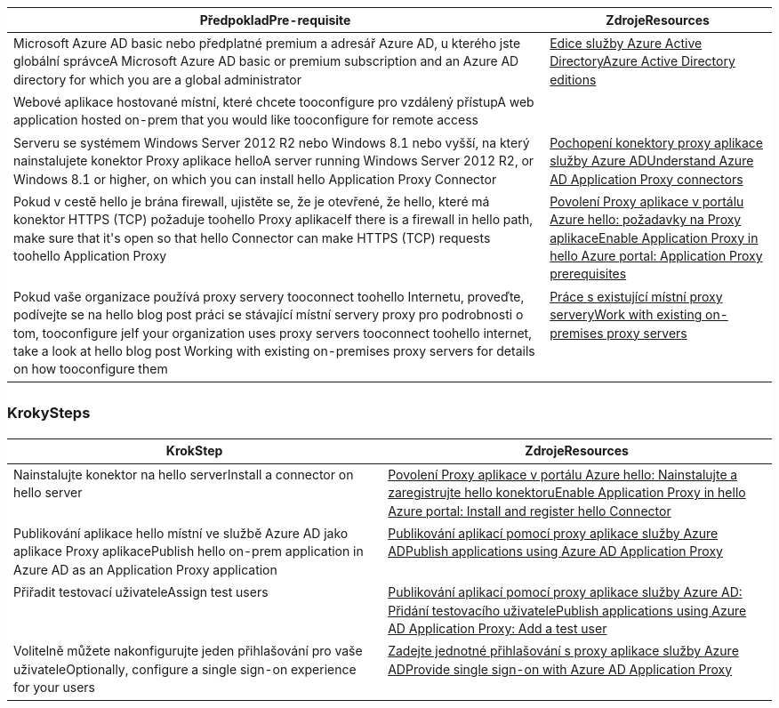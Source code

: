 | <span data-ttu-id="a4706-390">Předpoklad</span><span class="sxs-lookup"><span data-stu-id="a4706-390">Pre-requisite</span></span> | <span data-ttu-id="a4706-391">Zdroje</span><span class="sxs-lookup"><span data-stu-id="a4706-391">Resources</span></span> |
| --- | --- |
| <span data-ttu-id="a4706-392">Microsoft Azure AD basic nebo předplatné premium a adresář Azure AD, u kterého jste globální správce</span><span class="sxs-lookup"><span data-stu-id="a4706-392">A Microsoft Azure AD basic or premium subscription and an Azure AD directory for which you are a global administrator</span></span> | [<span data-ttu-id="a4706-393">Edice služby Azure Active Directory</span><span class="sxs-lookup"><span data-stu-id="a4706-393">Azure Active Directory editions</span></span>](active-directory-editions.md) |
| <span data-ttu-id="a4706-394">Webové aplikace hostované místní, které chcete tooconfigure pro vzdálený přístup</span><span class="sxs-lookup"><span data-stu-id="a4706-394">A web application hosted on-prem that you would like tooconfigure for remote access</span></span> |  |
| <span data-ttu-id="a4706-395">Serveru se systémem Windows Server 2012 R2 nebo Windows 8.1 nebo vyšší, na který nainstalujete konektor Proxy aplikace hello</span><span class="sxs-lookup"><span data-stu-id="a4706-395">A server running Windows Server 2012 R2, or Windows 8.1 or higher, on which you can install hello Application Proxy Connector</span></span> | [<span data-ttu-id="a4706-396">Pochopení konektory proxy aplikace služby Azure AD</span><span class="sxs-lookup"><span data-stu-id="a4706-396">Understand Azure AD Application Proxy connectors</span></span>](application-proxy-understand-connectors.md) |
| <span data-ttu-id="a4706-397">Pokud v cestě hello je brána firewall, ujistěte se, že je otevřené, že hello, které má konektor HTTPS (TCP) požaduje toohello Proxy aplikace</span><span class="sxs-lookup"><span data-stu-id="a4706-397">If there is a firewall in hello path, make sure that it's open so that hello Connector can make HTTPS (TCP) requests toohello Application Proxy</span></span> | [<span data-ttu-id="a4706-398">Povolení Proxy aplikace v portálu Azure hello: požadavky na Proxy aplikace</span><span class="sxs-lookup"><span data-stu-id="a4706-398">Enable Application Proxy in hello Azure portal: Application Proxy prerequisites</span></span>](active-directory-application-proxy-enable.md#application-proxy-prerequisites) |
| <span data-ttu-id="a4706-399">Pokud vaše organizace používá proxy servery tooconnect toohello Internetu, proveďte, podívejte se na hello blog post práci se stávající místní servery proxy pro podrobnosti o tom, tooconfigure je</span><span class="sxs-lookup"><span data-stu-id="a4706-399">If your organization uses proxy servers tooconnect toohello internet, take a look at hello blog post Working with existing on-premises proxy servers for details on how tooconfigure them</span></span> | [<span data-ttu-id="a4706-400">Práce s existující místní proxy servery</span><span class="sxs-lookup"><span data-stu-id="a4706-400">Work with existing on-premises proxy servers</span></span>](application-proxy-working-with-proxy-servers.md) |


### <a name="steps"></a><span data-ttu-id="a4706-401">Kroky</span><span class="sxs-lookup"><span data-stu-id="a4706-401">Steps</span></span>

| <span data-ttu-id="a4706-402">Krok</span><span class="sxs-lookup"><span data-stu-id="a4706-402">Step</span></span> | <span data-ttu-id="a4706-403">Zdroje</span><span class="sxs-lookup"><span data-stu-id="a4706-403">Resources</span></span> |
| --- | --- |
| <span data-ttu-id="a4706-404">Nainstalujte konektor na hello server</span><span class="sxs-lookup"><span data-stu-id="a4706-404">Install a connector on hello server</span></span> | [<span data-ttu-id="a4706-405">Povolení Proxy aplikace v portálu Azure hello: Nainstalujte a zaregistrujte hello konektoru</span><span class="sxs-lookup"><span data-stu-id="a4706-405">Enable Application Proxy in hello Azure portal: Install and register hello Connector</span></span>](active-directory-application-proxy-enable.md#install-and-register-a-connector) |
| <span data-ttu-id="a4706-406">Publikování aplikace hello místní ve službě Azure AD jako aplikace Proxy aplikace</span><span class="sxs-lookup"><span data-stu-id="a4706-406">Publish hello on-prem application in Azure AD as an Application Proxy application</span></span> | [<span data-ttu-id="a4706-407">Publikování aplikací pomocí proxy aplikace služby Azure AD</span><span class="sxs-lookup"><span data-stu-id="a4706-407">Publish applications using Azure AD Application Proxy</span></span>](application-proxy-publish-azure-portal.md) |
| <span data-ttu-id="a4706-408">Přiřadit testovací uživatele</span><span class="sxs-lookup"><span data-stu-id="a4706-408">Assign test users</span></span> | [<span data-ttu-id="a4706-409">Publikování aplikací pomocí proxy aplikace služby Azure AD: Přidání testovacího uživatele</span><span class="sxs-lookup"><span data-stu-id="a4706-409">Publish applications using Azure AD Application Proxy: Add a test user</span></span>](application-proxy-publish-azure-portal.md#add-a-test-user) |
| <span data-ttu-id="a4706-410">Volitelně můžete nakonfigurujte jeden přihlašování pro vaše uživatele</span><span class="sxs-lookup"><span data-stu-id="a4706-410">Optionally, configure a single sign-on experience for your users</span></span> | [<span data-ttu-id="a4706-411">Zadejte jednotné přihlašování s proxy aplikace služby Azure AD</span><span class="sxs-lookup"><span data-stu-id="a4706-411">Provide single sign-on with Azure AD Application Proxy</span></span>](application-proxy-sso-azure-portal.md) |